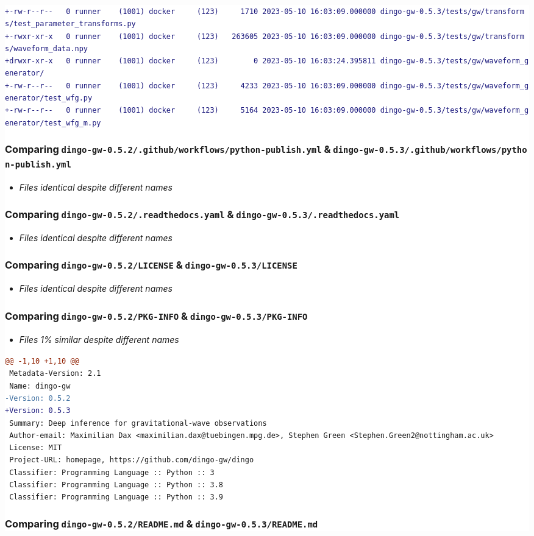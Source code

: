 ```diff
+-rw-r--r--   0 runner    (1001) docker     (123)     1710 2023-05-10 16:03:09.000000 dingo-gw-0.5.3/tests/gw/transforms/test_parameter_transforms.py
+-rwxr-xr-x   0 runner    (1001) docker     (123)   263605 2023-05-10 16:03:09.000000 dingo-gw-0.5.3/tests/gw/transforms/waveform_data.npy
+drwxr-xr-x   0 runner    (1001) docker     (123)        0 2023-05-10 16:03:24.395811 dingo-gw-0.5.3/tests/gw/waveform_generator/
+-rw-r--r--   0 runner    (1001) docker     (123)     4233 2023-05-10 16:03:09.000000 dingo-gw-0.5.3/tests/gw/waveform_generator/test_wfg.py
+-rw-r--r--   0 runner    (1001) docker     (123)     5164 2023-05-10 16:03:09.000000 dingo-gw-0.5.3/tests/gw/waveform_generator/test_wfg_m.py
```

### Comparing `dingo-gw-0.5.2/.github/workflows/python-publish.yml` & `dingo-gw-0.5.3/.github/workflows/python-publish.yml`

 * *Files identical despite different names*

### Comparing `dingo-gw-0.5.2/.readthedocs.yaml` & `dingo-gw-0.5.3/.readthedocs.yaml`

 * *Files identical despite different names*

### Comparing `dingo-gw-0.5.2/LICENSE` & `dingo-gw-0.5.3/LICENSE`

 * *Files identical despite different names*

### Comparing `dingo-gw-0.5.2/PKG-INFO` & `dingo-gw-0.5.3/PKG-INFO`

 * *Files 1% similar despite different names*

```diff
@@ -1,10 +1,10 @@
 Metadata-Version: 2.1
 Name: dingo-gw
-Version: 0.5.2
+Version: 0.5.3
 Summary: Deep inference for gravitational-wave observations
 Author-email: Maximilian Dax <maximilian.dax@tuebingen.mpg.de>, Stephen Green <Stephen.Green2@nottingham.ac.uk>
 License: MIT
 Project-URL: homepage, https://github.com/dingo-gw/dingo
 Classifier: Programming Language :: Python :: 3
 Classifier: Programming Language :: Python :: 3.8
 Classifier: Programming Language :: Python :: 3.9
```

### Comparing `dingo-gw-0.5.2/README.md` & `dingo-gw-0.5.3/README.md`
